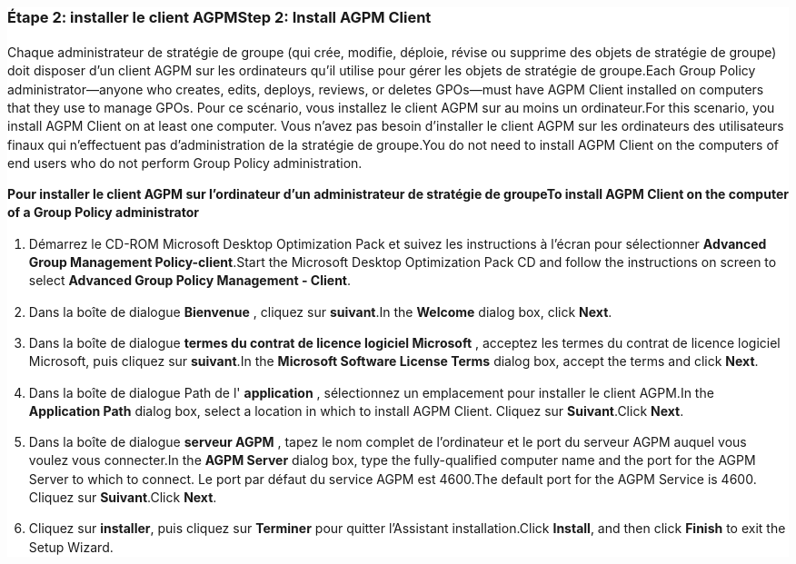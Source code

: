      

### <a href="" id="bkmk-config2"></a><span data-ttu-id="e662a-184">Étape 2: installer le client AGPM</span><span class="sxs-lookup"><span data-stu-id="e662a-184">Step 2: Install AGPM Client</span></span>

<span data-ttu-id="e662a-185">Chaque administrateur de stratégie de groupe (qui crée, modifie, déploie, révise ou supprime des objets de stratégie de groupe) doit disposer d’un client AGPM sur les ordinateurs qu’il utilise pour gérer les objets de stratégie de groupe.</span><span class="sxs-lookup"><span data-stu-id="e662a-185">Each Group Policy administrator—anyone who creates, edits, deploys, reviews, or deletes GPOs—must have AGPM Client installed on computers that they use to manage GPOs.</span></span> <span data-ttu-id="e662a-186">Pour ce scénario, vous installez le client AGPM sur au moins un ordinateur.</span><span class="sxs-lookup"><span data-stu-id="e662a-186">For this scenario, you install AGPM Client on at least one computer.</span></span> <span data-ttu-id="e662a-187">Vous n’avez pas besoin d’installer le client AGPM sur les ordinateurs des utilisateurs finaux qui n’effectuent pas d’administration de la stratégie de groupe.</span><span class="sxs-lookup"><span data-stu-id="e662a-187">You do not need to install AGPM Client on the computers of end users who do not perform Group Policy administration.</span></span>

**<span data-ttu-id="e662a-188">Pour installer le client AGPM sur l’ordinateur d’un administrateur de stratégie de groupe</span><span class="sxs-lookup"><span data-stu-id="e662a-188">To install AGPM Client on the computer of a Group Policy administrator</span></span>**

1.  <span data-ttu-id="e662a-189">Démarrez le CD-ROM Microsoft Desktop Optimization Pack et suivez les instructions à l’écran pour sélectionner **Advanced Group Management Policy-client**.</span><span class="sxs-lookup"><span data-stu-id="e662a-189">Start the Microsoft Desktop Optimization Pack CD and follow the instructions on screen to select **Advanced Group Policy Management - Client**.</span></span>

2.  <span data-ttu-id="e662a-190">Dans la boîte de dialogue **Bienvenue** , cliquez sur **suivant**.</span><span class="sxs-lookup"><span data-stu-id="e662a-190">In the **Welcome** dialog box, click **Next**.</span></span>

3.  <span data-ttu-id="e662a-191">Dans la boîte de dialogue **termes du contrat de licence logiciel Microsoft** , acceptez les termes du contrat de licence logiciel Microsoft, puis cliquez sur **suivant**.</span><span class="sxs-lookup"><span data-stu-id="e662a-191">In the **Microsoft Software License Terms** dialog box, accept the terms and click **Next**.</span></span>

4.  <span data-ttu-id="e662a-192">Dans la boîte de dialogue Path de l' **application** , sélectionnez un emplacement pour installer le client AGPM.</span><span class="sxs-lookup"><span data-stu-id="e662a-192">In the **Application Path** dialog box, select a location in which to install AGPM Client.</span></span> <span data-ttu-id="e662a-193">Cliquez sur **Suivant**.</span><span class="sxs-lookup"><span data-stu-id="e662a-193">Click **Next**.</span></span>

5.  <span data-ttu-id="e662a-194">Dans la boîte de dialogue **serveur AGPM** , tapez le nom complet de l’ordinateur et le port du serveur AGPM auquel vous voulez vous connecter.</span><span class="sxs-lookup"><span data-stu-id="e662a-194">In the **AGPM Server** dialog box, type the fully-qualified computer name and the port for the AGPM Server to which to connect.</span></span> <span data-ttu-id="e662a-195">Le port par défaut du service AGPM est 4600.</span><span class="sxs-lookup"><span data-stu-id="e662a-195">The default port for the AGPM Service is 4600.</span></span> <span data-ttu-id="e662a-196">Cliquez sur **Suivant**.</span><span class="sxs-lookup"><span data-stu-id="e662a-196">Click **Next**.</span></span>

6.  <span data-ttu-id="e662a-197">Cliquez sur **installer**, puis cliquez sur **Terminer** pour quitter l’Assistant installation.</span><span class="sxs-lookup"><span data-stu-id="e662a-197">Click **Install**, and then click **Finish** to exit the Setup Wizard.</span></span>

